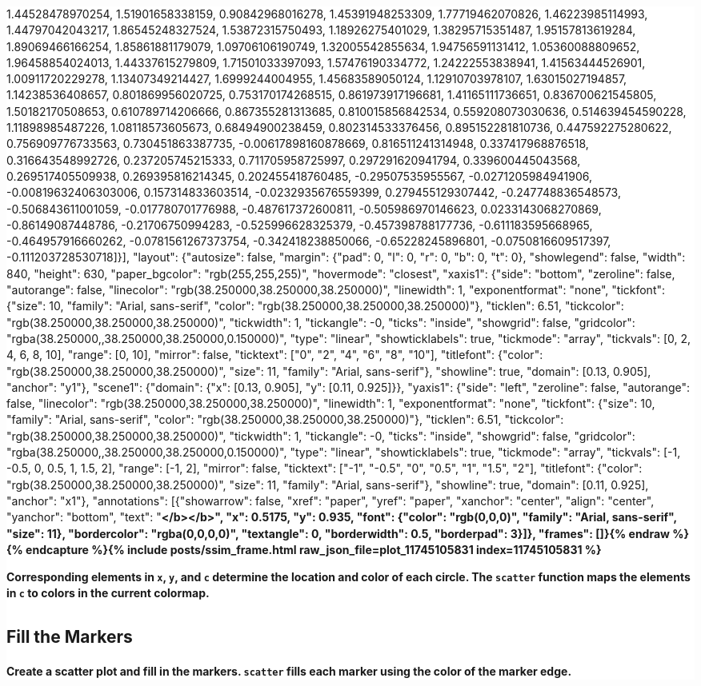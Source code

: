 1.44528478970254, 1.51901658338159, 0.90842968016278, 1.45391948253309, 1.77719462070826, 1.46223985114993, 1.44797042043217, 1.86545248327524, 1.53872315750493, 1.18926275401029, 1.38295715351487, 1.95157813619284, 1.89069466166254, 1.85861881179079, 1.09706106190749, 1.32005542855634, 1.94756591131412, 1.05360088809652, 1.96458854024013, 1.44337615279809, 1.71501033397093, 1.57476190334772, 1.24222553838941, 1.41563444526901, 1.00911720229278, 1.13407349214427, 1.6999244004955, 1.45683589050124, 1.12910703978107, 1.63015027194857, 1.14238536408657, 0.801869956020725, 0.753170174268515, 0.861973917196681, 1.41165111736651, 0.836700621545805, 1.50182170508653, 0.610789714206666, 0.867355281313685, 0.810015856842534, 0.559208073030636, 0.514639454590228, 1.11898985487226, 1.08118573605673, 0.68494900238459, 0.802314533376456, 0.895152281810736, 0.447592275280622, 0.756909776733563, 0.730451863387735, -0.00617898160878669, 0.816511241314948, 0.337417968876518, 0.316643548992726, 0.237205745215333, 0.711705958725997, 0.297291620941794, 0.339600445043568, 0.269517405509938, 0.269395816214345, 0.202455418760485, -0.29507535955567, -0.0271205984941906, -0.00819632406303006, 0.157314833603514, -0.0232935676559399, 0.279455129307442, -0.247748836548573, -0.506843611001059, -0.017780701776988, -0.487617372600811, -0.505986970146623, 0.0233143068270869, -0.86149087448786, -0.21706750994283, -0.525996628325379, -0.457398788177736, -0.611183595668965, -0.464957916660262, -0.0781561267373754, -0.342418238850066, -0.65228245896801, -0.0750816609517397, -0.111203728530718]}], "layout": {"autosize": false, "margin": {"pad": 0, "l": 0, "r": 0, "b": 0, "t": 0}, "showlegend": false, "width": 840, "height": 630, "paper_bgcolor": "rgb(255,255,255)", "hovermode": "closest", "xaxis1": {"side": "bottom", "zeroline": false, "autorange": false, "linecolor": "rgb(38.250000,38.250000,38.250000)", "linewidth": 1, "exponentformat": "none", "tickfont": {"size": 10, "family": "Arial, sans-serif", "color": "rgb(38.250000,38.250000,38.250000)"}, "ticklen": 6.51, "tickcolor": "rgb(38.250000,38.250000,38.250000)", "tickwidth": 1, "tickangle": -0, "ticks": "inside", "showgrid": false, "gridcolor": "rgba(38.250000,,38.250000,38.250000,0.150000)", "type": "linear", "showticklabels": true, "tickmode": "array", "tickvals": [0, 2, 4, 6, 8, 10], "range": [0, 10], "mirror": false, "ticktext": ["0", "2", "4", "6", "8", "10"], "titlefont": {"color": "rgb(38.250000,38.250000,38.250000)", "size": 11, "family": "Arial, sans-serif"}, "showline": true, "domain": [0.13, 0.905], "anchor": "y1"}, "scene1": {"domain": {"x": [0.13, 0.905], "y": [0.11, 0.925]}}, "yaxis1": {"side": "left", "zeroline": false, "autorange": false, "linecolor": "rgb(38.250000,38.250000,38.250000)", "linewidth": 1, "exponentformat": "none", "tickfont": {"size": 10, "family": "Arial, sans-serif", "color": "rgb(38.250000,38.250000,38.250000)"}, "ticklen": 6.51, "tickcolor": "rgb(38.250000,38.250000,38.250000)", "tickwidth": 1, "tickangle": -0, "ticks": "inside", "showgrid": false, "gridcolor": "rgba(38.250000,,38.250000,38.250000,0.150000)", "type": "linear", "showticklabels": true, "tickmode": "array", "tickvals": [-1, -0.5, 0, 0.5, 1, 1.5, 2], "range": [-1, 2], "mirror": false, "ticktext": ["-1", "-0.5", "0", "0.5", "1", "1.5", "2"], "titlefont": {"color": "rgb(38.250000,38.250000,38.250000)", "size": 11, "family": "Arial, sans-serif"}, "showline": true, "domain": [0.11, 0.925], "anchor": "x1"}, "annotations": [{"showarrow": false, "xref": "paper", "yref": "paper", "xanchor": "center", "align": "center", "yanchor": "bottom", "text": "<b><b><\/b><\/b>", "x": 0.5175, "y": 0.935, "font": {"color": "rgb(0,0,0)", "family": "Arial, sans-serif", "size": 11}, "bordercolor": "rgba(0,0,0,0)", "textangle": 0, "borderwidth": 0.5, "borderpad": 3}]}, "frames": []}{% endraw %}{% endcapture %}{% include posts/ssim_frame.html raw_json_file=plot_11745105831 index=11745105831 %}


Corresponding elements in `x`, `y`, and `c` determine the location and color of each circle. The `scatter` function maps the elements in `c` to colors in the current colormap.





## Fill the Markers

Create a scatter plot and fill in the markers. `scatter` fills each marker using the color of the marker edge.
